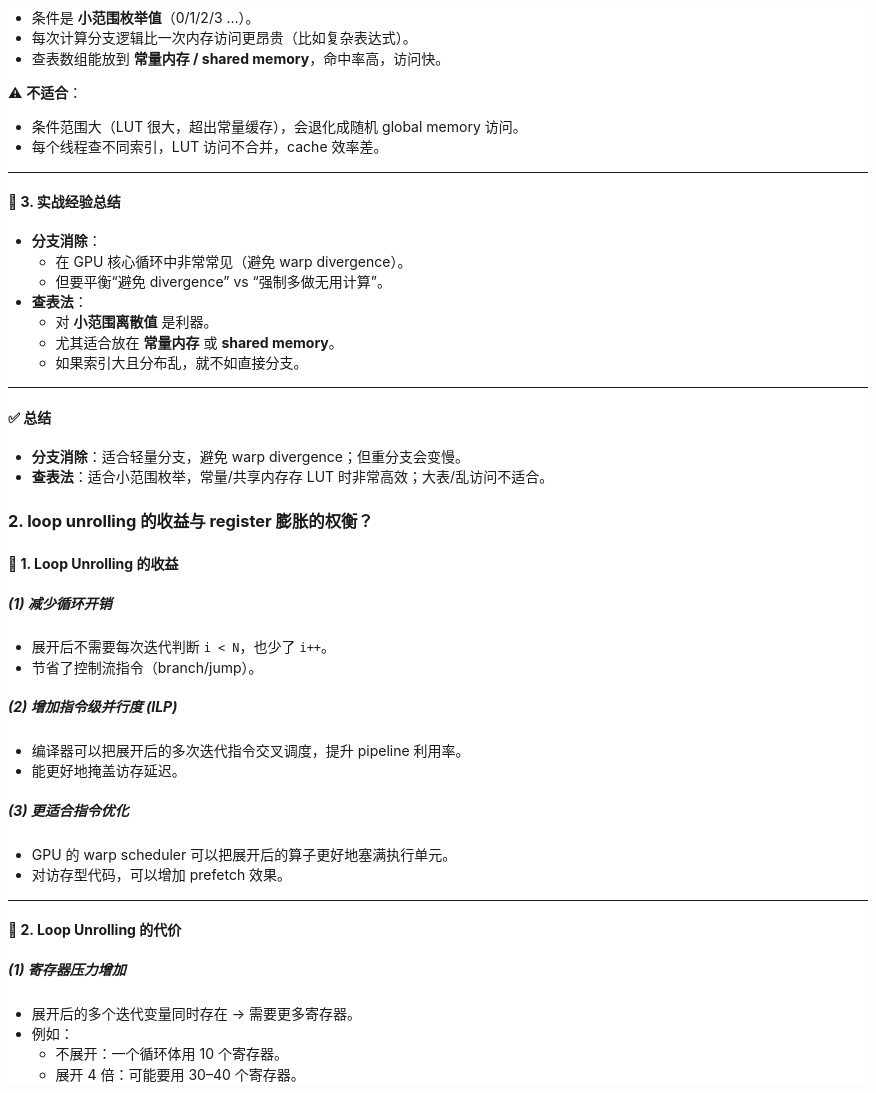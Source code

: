 - 条件是 **小范围枚举值**（0/1/2/3 …）。
- 每次计算分支逻辑比一次内存访问更昂贵（比如复杂表达式）。
- 查表数组能放到 **常量内存 / shared memory**，命中率高，访问快。

⚠️ **不适合**：

- 条件范围大（LUT 很大，超出常量缓存），会退化成随机 global memory 访问。
- 每个线程查不同索引，LUT 访问不合并，cache 效率差。

------

#### 🔬 3. 实战经验总结

- **分支消除**：
  - 在 GPU 核心循环中非常常见（避免 warp divergence）。
  - 但要平衡“避免 divergence” vs “强制多做无用计算”。
- **查表法**：
  - 对 **小范围离散值** 是利器。
  - 尤其适合放在 **常量内存** 或 **shared memory**。
  - 如果索引大且分布乱，就不如直接分支。

------

#### ✅ 总结

- **分支消除**：适合轻量分支，避免 warp divergence；但重分支会变慢。
- **查表法**：适合小范围枚举，常量/共享内存存 LUT 时非常高效；大表/乱访问不适合。

### 2. loop unrolling 的收益与 register 膨胀的权衡？

#### 🔎 1. Loop Unrolling 的收益

##### (1) 减少循环开销

- 展开后不需要每次迭代判断 `i < N`，也少了 `i++`。
- 节省了控制流指令（branch/jump）。

##### (2) 增加指令级并行度 (ILP)

- 编译器可以把展开后的多次迭代指令交叉调度，提升 pipeline 利用率。
- 能更好地掩盖访存延迟。

##### (3) 更适合指令优化

- GPU 的 warp scheduler 可以把展开后的算子更好地塞满执行单元。
- 对访存型代码，可以增加 prefetch 效果。

------

#### 🔎 2. Loop Unrolling 的代价

##### (1) **寄存器压力增加**

- 展开后的多个迭代变量同时存在 → 需要更多寄存器。
- 例如：
  - 不展开：一个循环体用 10 个寄存器。
  - 展开 4 倍：可能要用 30–40 个寄存器。
